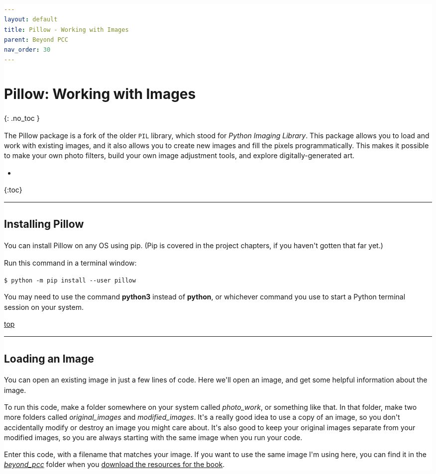 ```yaml
---
layout: default
title: Pillow - Working with Images
parent: Beyond PCC
nav_order: 30
---
```


# Pillow: Working with Images
{: .no_toc }

The Pillow package is a fork of the older `PIL` library, which stood for *Python Imaging Library*. This package allows you to load and work with existing images, and it also allows you to create new images and fill the pixels programmatically. This makes it possible to make your own photo filters, build your own image adjustment tools, and explore digitally-generated art.

* 
{:toc}

---

## Installing Pillow

You can install Pillow on any OS using pip. (Pip is covered in the project chapters, if you haven't gotten that far yet.)

Run this command in a terminal window:

```
$ python -m pip install --user pillow
```

You may need to use the command **python3** instead of **python**, or whichever command you use to start a Python terminal session on your system.

[top](#top)

---

## Loading an Image

You can open an existing image in just a few lines of code. Here we'll open an image, and get some helpful information about the image.

To run this code, make a folder somewhere on your system called *photo_work*, or something like that. In that folder, make two more folders called *original_images* and *modified_images*. It's a really good idea to use a copy of an image, so you don't accidentally modify or destroy an image you might care about. It's also good to keep your original images separate from your modified images, so you are always starting with the same image when you run your code.

Enter this code, with a filename that matches your image. If you want to use the same image I'm using here, you can find it in the [*beyond_pcc*](https://github.com/ehmatthes/pcc_2e/tree/master/beyond_pcc) folder when you [download the resources for the book](https://github.com/ehmatthes/pcc_2e/zipball/master/).
